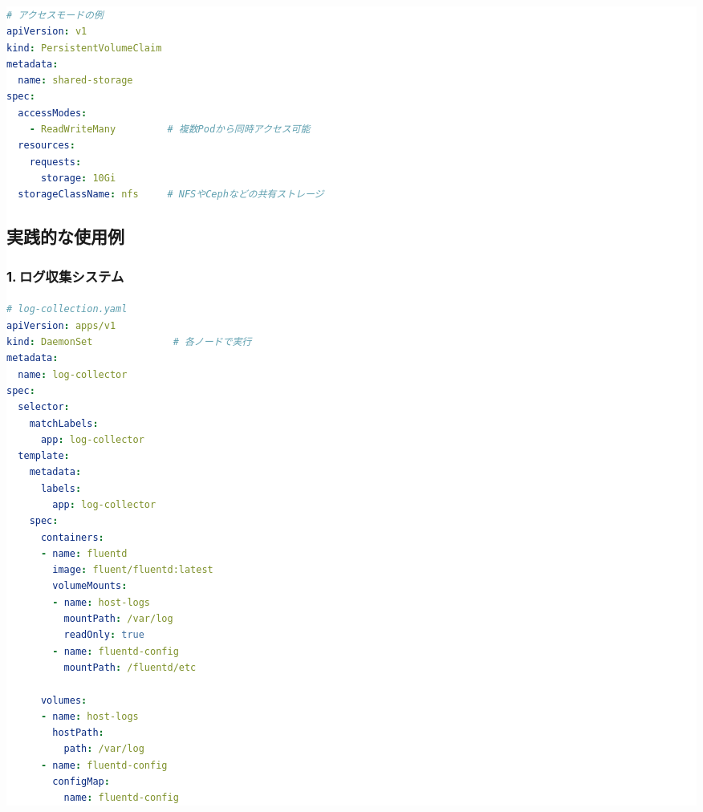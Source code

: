 ```yaml
# アクセスモードの例
apiVersion: v1
kind: PersistentVolumeClaim
metadata:
  name: shared-storage
spec:
  accessModes:
    - ReadWriteMany         # 複数Podから同時アクセス可能
  resources:
    requests:
      storage: 10Gi
  storageClassName: nfs     # NFSやCephなどの共有ストレージ
```

## 実践的な使用例

### 1. ログ収集システム
```yaml
# log-collection.yaml
apiVersion: apps/v1
kind: DaemonSet              # 各ノードで実行
metadata:
  name: log-collector
spec:
  selector:
    matchLabels:
      app: log-collector
  template:
    metadata:
      labels:
        app: log-collector
    spec:
      containers:
      - name: fluentd
        image: fluent/fluentd:latest
        volumeMounts:
        - name: host-logs
          mountPath: /var/log
          readOnly: true
        - name: fluentd-config
          mountPath: /fluentd/etc
          
      volumes:
      - name: host-logs
        hostPath:
          path: /var/log
      - name: fluentd-config
        configMap:
          name: fluentd-config
```

